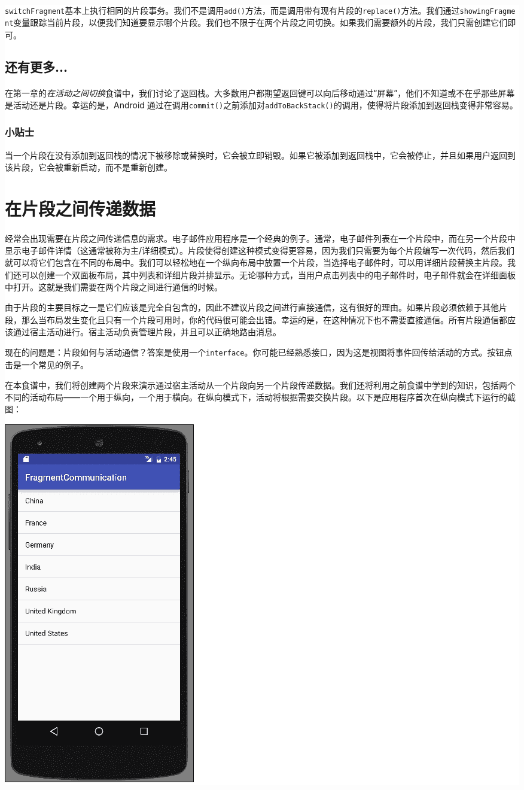 `switchFragment`基本上执行相同的片段事务。我们不是调用`add()`方法，而是调用带有现有片段的`replace()`方法。我们通过`showingFragment`变量跟踪当前片段，以便我们知道要显示哪个片段。我们也不限于在两个片段之间切换。如果我们需要额外的片段，我们只需创建它们即可。

## 还有更多...

在第一章的*在活动之间切换*食谱中，我们讨论了返回栈。大多数用户都期望返回键可以向后移动通过“屏幕”，他们不知道或不在乎那些屏幕是活动还是片段。幸运的是，Android 通过在调用`commit()`之前添加对`addToBackStack()`的调用，使得将片段添加到返回栈变得非常容易。

### 小贴士

当一个片段在没有添加到返回栈的情况下被移除或替换时，它会被立即销毁。如果它被添加到返回栈中，它会被停止，并且如果用户返回到该片段，它会被重新启动，而不是重新创建。

# 在片段之间传递数据

经常会出现需要在片段之间传递信息的需求。电子邮件应用程序是一个经典的例子。通常，电子邮件列表在一个片段中，而在另一个片段中显示电子邮件详情（这通常被称为主/详细模式）。片段使得创建这种模式变得更容易，因为我们只需要为每个片段编写一次代码，然后我们就可以将它们包含在不同的布局中。我们可以轻松地在一个纵向布局中放置一个片段，当选择电子邮件时，可以用详细片段替换主片段。我们还可以创建一个双面板布局，其中列表和详细片段并排显示。无论哪种方式，当用户点击列表中的电子邮件时，电子邮件就会在详细面板中打开。这就是我们需要在两个片段之间进行通信的时候。

由于片段的主要目标之一是它们应该是完全自包含的，因此不建议片段之间进行直接通信，这有很好的理由。如果片段必须依赖于其他片段，那么当布局发生变化且只有一个片段可用时，你的代码很可能会出错。幸运的是，在这种情况下也不需要直接通信。所有片段通信都应该通过宿主活动进行。宿主活动负责管理片段，并且可以正确地路由消息。

现在的问题是：片段如何与活动通信？答案是使用一个`interface`。你可能已经熟悉接口，因为这是视图将事件回传给活动的方式。按钮点击是一个常见的例子。

在本食谱中，我们将创建两个片段来演示通过宿主活动从一个片段向另一个片段传递数据。我们还将利用之前食谱中学到的知识，包括两个不同的活动布局——一个用于纵向，一个用于横向。在纵向模式下，活动将根据需要交换片段。以下是应用程序首次在纵向模式下运行的截图：

![片段间传递数据](img/B05057_05_01.jpg)

